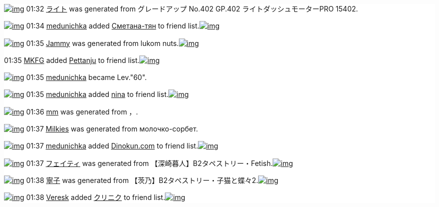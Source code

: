 [![img](http://www.deviantsart.com/2u2u4ls.png)](http://www.barcodekanojo.com/kanojo/3056560/%E3%83%A9%E3%82%A4%E3%83%88) 01:32 [ライト](http://www.barcodekanojo.com/kanojo/3056560/%E3%83%A9%E3%82%A4%E3%83%88) was generated from グレードアップ No.402 GP.402 ライトダッシュモーターPRO 15402.

[![img](http://www.deviantsart.com/37jm75t.jpeg)](http://www.barcodekanojo.com/user/400415/medunichka) 01:34 [medunichka](http://www.barcodekanojo.com/user/400415/medunichka) added [Сметана-тян](http://www.barcodekanojo.com/kanojo/2530497/%D0%A1%D0%BC%D0%B5%D1%82%D0%B0%D0%BD%D0%B0-%D1%82%D1%8F%D0%BD) to friend list.[![img](http://www.deviantsart.com/1430of5.png)](http://www.barcodekanojo.com/kanojo/2530497/%D0%A1%D0%BC%D0%B5%D1%82%D0%B0%D0%BD%D0%B0-%D1%82%D1%8F%D0%BD)

[![img](http://www.deviantsart.com/24ojqoq.png)](http://www.barcodekanojo.com/kanojo/3056561/Jammy) 01:35 [Jammy](http://www.barcodekanojo.com/kanojo/3056561/Jammy) was generated from lukom nuts.[![img](http://www.deviantsart.com/14r58f8.jpeg)](http://www.barcodekanojo.com/product_images/barcode/5779125/1405528468/50x50xlukom,P20nuts.jpg,qw=88,ah=88.pagespeed.ic.jt4xnygrJW.jpg)

01:35 [MKFG](http://www.barcodekanojo.com/user/476563/MKFG) added [Pettanju](http://www.barcodekanojo.com/kanojo/2541160/Pettanju) to friend list.[![img](http://www.deviantsart.com/3fb4eda.png)](http://www.barcodekanojo.com/kanojo/2541160/Pettanju)

[![img](http://www.deviantsart.com/37jm75t.jpeg)](http://www.barcodekanojo.com/user/400415/medunichka) 01:35 [medunichka](http://www.barcodekanojo.com/user/400415/medunichka) became Lev."60".

[![img](http://www.deviantsart.com/37jm75t.jpeg)](http://www.barcodekanojo.com/user/400415/medunichka) 01:35 [medunichka](http://www.barcodekanojo.com/user/400415/medunichka) added [nina](http://www.barcodekanojo.com/kanojo/1827920/nina) to friend list.[![img](http://www.deviantsart.com/2nbefk4.png)](http://www.barcodekanojo.com/kanojo/1827920/nina)

[![img](http://www.deviantsart.com/1vs807e.png)](http://www.barcodekanojo.com/kanojo/3056562/mm) 01:36 [mm](http://www.barcodekanojo.com/kanojo/3056562/mm) was generated from ，.

[![img](http://www.deviantsart.com/31vifo6.png)](http://www.barcodekanojo.com/kanojo/3056563/Milkies) 01:37 [Milkies](http://www.barcodekanojo.com/kanojo/3056563/Milkies) was generated from молочко-сорбет.

[![img](http://www.deviantsart.com/37jm75t.jpeg)](http://www.barcodekanojo.com/user/400415/medunichka) 01:37 [medunichka](http://www.barcodekanojo.com/user/400415/medunichka) added [Dinokun.com](http://www.barcodekanojo.com/kanojo/1038795/Dinokun.com) to friend list.[![img](http://www.deviantsart.com/1i0p23.png)](http://www.barcodekanojo.com/kanojo/1038795/Dinokun.com)

[![img](http://www.deviantsart.com/1qh48bm.png)](http://www.barcodekanojo.com/kanojo/3056564/%E3%83%95%E3%82%A7%E3%82%A4%E3%83%86%E3%82%A3) 01:37 [フェイティ](http://www.barcodekanojo.com/kanojo/3056564/%E3%83%95%E3%82%A7%E3%82%A4%E3%83%86%E3%82%A3) was generated from 【深崎暮人】B2タペストリー・Fetish.[![img](http://www.deviantsart.com/2dr9vrs.jpeg)](http://www.barcodekanojo.com/product_images/barcode/5779130/1405528588/%E3%80%90%E6%B7%B1%E5%B4%8E%E6%9A%AE%E4%BA%BA%E3%80%91B2%E3%82%BF%E3%83%9A%E3%82%B9%E3%83%88%E3%83%AA%E3%83%BC%E3%83%BBFetish.jpg)

[![img](http://www.deviantsart.com/2rh83g9.png)](http://www.barcodekanojo.com/kanojo/3056565/%E5%AF%A7%E5%AD%90) 01:38 [寧子](http://www.barcodekanojo.com/kanojo/3056565/%E5%AF%A7%E5%AD%90) was generated from 【茨乃】B2タペストリー・子猫と蝶々2.[![img](http://www.deviantsart.com/3534qg7.jpeg)](http://www.barcodekanojo.com/product_images/barcode/5779131/1405528661/%E3%80%90%E8%8C%A8%E4%B9%83%E3%80%91B2%E3%82%BF%E3%83%9A%E3%82%B9%E3%83%88%E3%83%AA%E3%83%BC%E3%83%BB%E5%AD%90%E7%8C%AB%E3%81%A8%E8%9D%B6%E3%80%852.jpg)

[![img](http://www.deviantsart.com/ffiud9.jpeg)](http://www.barcodekanojo.com/user/439458/Veresk) 01:38 [Veresk](http://www.barcodekanojo.com/user/439458/Veresk) added [クリニク](http://www.barcodekanojo.com/kanojo/2612769/%E3%82%AF%E3%83%AA%E3%83%8B%E3%82%AF) to friend list.[![img](http://www.deviantsart.com/1dbi3uh.png)](http://www.barcodekanojo.com/kanojo/2612769/%E3%82%AF%E3%83%AA%E3%83%8B%E3%82%AF)
